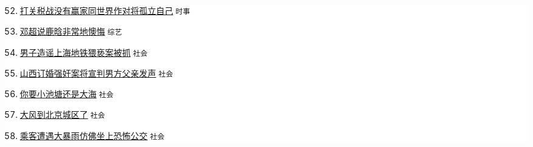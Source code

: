 52. [打关税战没有赢家同世界作对将孤立自己](https://m.weibo.cn/search?containerid=100103type%3D1%26t%3D10%26q%3D%23%E6%89%93%E5%85%B3%E7%A8%8E%E6%88%98%E6%B2%A1%E6%9C%89%E8%B5%A2%E5%AE%B6%E5%90%8C%E4%B8%96%E7%95%8C%E4%BD%9C%E5%AF%B9%E5%B0%86%E5%AD%A4%E7%AB%8B%E8%87%AA%E5%B7%B1%23&stream_entry_id=51&isnewpage=1&extparam=seat%3D1%26q%3D%2523%25E6%2589%2593%25E5%2585%25B3%25E7%25A8%258E%25E6%2588%2598%25E6%25B2%25A1%25E6%259C%2589%25E8%25B5%25A2%25E5%25AE%25B6%25E5%2590%258C%25E4%25B8%2596%25E7%2595%258C%25E4%25BD%259C%25E5%25AF%25B9%25E5%25B0%2586%25E5%25AD%25A4%25E7%25AB%258B%25E8%2587%25AA%25E5%25B7%25B1%2523%26cate%3D10103%26stream_entry_id%3D51%26pos%3D0%26filter_type%3Drealtimehot%26dgr%3D0%26c_type%3D51%26display_time%3D1744456799%26pre_seqid%3D17444567990830417247435) `时事` 

53. [邓超说鹿晗非常地懊悔](https://m.weibo.cn/search?containerid=100103type%3D1%26t%3D10%26q%3D%23%E9%82%93%E8%B6%85%E8%AF%B4%E9%B9%BF%E6%99%97%E9%9D%9E%E5%B8%B8%E5%9C%B0%E6%87%8A%E6%82%94%23&stream_entry_id=31&isnewpage=1&extparam=seat%3D1%26flag%3D2%26cate%3D5001%26stream_entry_id%3D31%26q%3D%2523%25E9%2582%2593%25E8%25B6%2585%25E8%25AF%25B4%25E9%25B9%25BF%25E6%2599%2597%25E9%259D%259E%25E5%25B8%25B8%25E5%259C%25B0%25E6%2587%258A%25E6%2582%2594%2523%26dgr%3D0%26realpos%3D6%26lcate%3D5001%26pos%3D5%26filter_type%3Drealtimehot%26band_rank%3D6%26c_type%3D31%26display_time%3D1744456799%26pre_seqid%3D17444567990830417247435) `综艺` 

54. [男子造谣上海地铁猥亵案被抓](https://m.weibo.cn/search?containerid=100103type%3D1%26t%3D10%26q%3D%23%E7%94%B7%E5%AD%90%E9%80%A0%E8%B0%A3%E4%B8%8A%E6%B5%B7%E5%9C%B0%E9%93%81%E7%8C%A5%E4%BA%B5%E6%A1%88%E8%A2%AB%E6%8A%93%23&stream_entry_id=31&isnewpage=1&extparam=seat%3D1%26lcate%3D5001%26is_ad_pos%3D1%26stream_entry_id%3D31%26q%3D%2523%25E7%2594%25B7%25E5%25AD%2590%25E9%2580%25A0%25E8%25B0%25A3%25E4%25B8%258A%25E6%25B5%25B7%25E5%259C%25B0%25E9%2593%2581%25E7%258C%25A5%25E4%25BA%25B5%25E6%25A1%2588%25E8%25A2%25AB%25E6%258A%2593%2523%26dgr%3D0%26adid%3D282641%26cate%3D5001%26pos%3D6%26filter_type%3Drealtimehot%26band_rank%3D7%26c_type%3D31%26display_time%3D1744456799%26pre_seqid%3D17444567990830417247435) `社会` 

55. [山西订婚强奸案将宣判男方父亲发声](https://m.weibo.cn/search?containerid=100103type%3D1%26t%3D10%26q%3D%23%E5%B1%B1%E8%A5%BF%E8%AE%A2%E5%A9%9A%E5%BC%BA%E5%A5%B8%E6%A1%88%E5%B0%86%E5%AE%A3%E5%88%A4%E7%94%B7%E6%96%B9%E7%88%B6%E4%BA%B2%E5%8F%91%E5%A3%B0%23&stream_entry_id=31&isnewpage=1&extparam=seat%3D1%26flag%3D1%26cate%3D5001%26stream_entry_id%3D31%26q%3D%2523%25E5%25B1%25B1%25E8%25A5%25BF%25E8%25AE%25A2%25E5%25A9%259A%25E5%25BC%25BA%25E5%25A5%25B8%25E6%25A1%2588%25E5%25B0%2586%25E5%25AE%25A3%25E5%2588%25A4%25E7%2594%25B7%25E6%2596%25B9%25E7%2588%25B6%25E4%25BA%25B2%25E5%258F%2591%25E5%25A3%25B0%2523%26dgr%3D0%26realpos%3D7%26lcate%3D5001%26pos%3D7%26filter_type%3Drealtimehot%26band_rank%3D7%26c_type%3D31%26display_time%3D1744456799%26pre_seqid%3D17444567990830417247435) `社会` 

56. [你要小池塘还是大海](https://m.weibo.cn/search?containerid=100103type%3D1%26t%3D10%26q%3D%23%E4%BD%A0%E8%A6%81%E5%B0%8F%E6%B1%A0%E5%A1%98%E8%BF%98%E6%98%AF%E5%A4%A7%E6%B5%B7%23&stream_entry_id=31&isnewpage=1&extparam=seat%3D1%26flag%3D1%26cate%3D5001%26stream_entry_id%3D31%26q%3D%2523%25E4%25BD%25A0%25E8%25A6%2581%25E5%25B0%258F%25E6%25B1%25A0%25E5%25A1%2598%25E8%25BF%2598%25E6%2598%25AF%25E5%25A4%25A7%25E6%25B5%25B7%2523%26dgr%3D0%26realpos%3D10%26lcate%3D5001%26pos%3D10%26filter_type%3Drealtimehot%26band_rank%3D10%26c_type%3D31%26display_time%3D1744456799%26pre_seqid%3D17444567990830417247435) `社会` 

57. [大风到北京城区了](https://m.weibo.cn/search?containerid=100103type%3D1%26t%3D10%26q%3D%23%E5%A4%A7%E9%A3%8E%E5%88%B0%E5%8C%97%E4%BA%AC%E5%9F%8E%E5%8C%BA%E4%BA%86%23&stream_entry_id=31&isnewpage=1&extparam=seat%3D1%26flag%3D0%26cate%3D5001%26stream_entry_id%3D31%26q%3D%2523%25E5%25A4%25A7%25E9%25A3%258E%25E5%2588%25B0%25E5%258C%2597%25E4%25BA%25AC%25E5%259F%258E%25E5%258C%25BA%25E4%25BA%2586%2523%26dgr%3D0%26realpos%3D12%26lcate%3D5001%26pos%3D12%26filter_type%3Drealtimehot%26band_rank%3D12%26c_type%3D31%26display_time%3D1744456799%26pre_seqid%3D17444567990830417247435) `社会` 

58. [乘客遭遇大暴雨仿佛坐上恐怖公交](https://m.weibo.cn/search?containerid=100103type%3D1%26t%3D10%26q%3D%23%E4%B9%98%E5%AE%A2%E9%81%AD%E9%81%87%E5%A4%A7%E6%9A%B4%E9%9B%A8%E4%BB%BF%E4%BD%9B%E5%9D%90%E4%B8%8A%E6%81%90%E6%80%96%E5%85%AC%E4%BA%A4%23&stream_entry_id=31&isnewpage=1&extparam=seat%3D1%26flag%3D1%26cate%3D5001%26stream_entry_id%3D31%26q%3D%2523%25E4%25B9%2598%25E5%25AE%25A2%25E9%2581%25AD%25E9%2581%2587%25E5%25A4%25A7%25E6%259A%25B4%25E9%259B%25A8%25E4%25BB%25BF%25E4%25BD%259B%25E5%259D%2590%25E4%25B8%258A%25E6%2581%2590%25E6%2580%2596%25E5%2585%25AC%25E4%25BA%25A4%2523%26dgr%3D0%26realpos%3D13%26lcate%3D5001%26pos%3D13%26filter_type%3Drealtimehot%26band_rank%3D13%26c_type%3D31%26display_time%3D1744456799%26pre_seqid%3D17444567990830417247435) `社会` 
